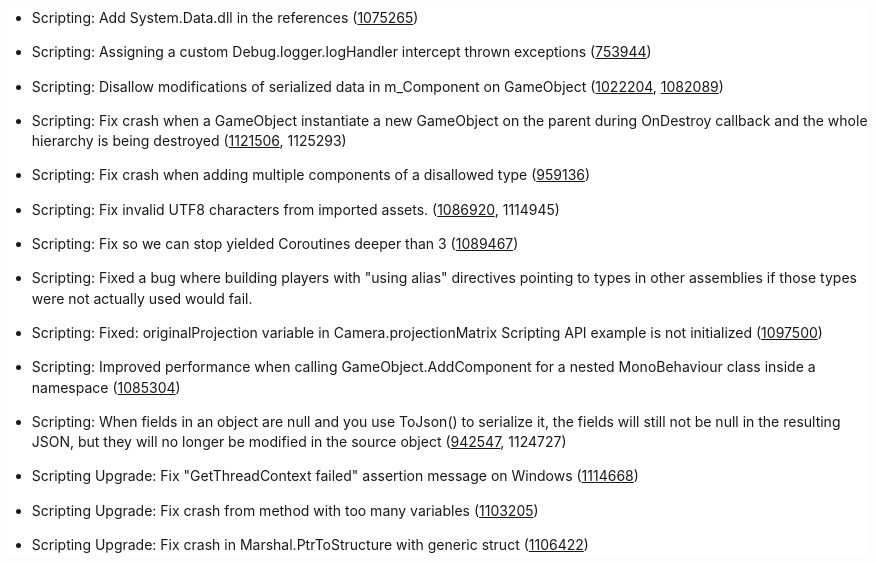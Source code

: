 *   Scripting: Add System.Data.dll in the references ([1075265](https://issuetracker.unity3d.com/issues/the-project-cant-be-compiled-because-library-targeting-net-standard-2-dot-0-doesnt-work))
    
*   Scripting: Assigning a custom Debug.logger.logHandler intercept thrown exceptions ([753944](https://issuetracker.unity3d.com/issues/assigning-a-custom-debug-dot-logger-dot-loghandler-doesnt-intercept-thrown-exceptions))
    
*   Scripting: Disallow modifications of serialized data in m\_Component on GameObject ([1022204](https://issuetracker.unity3d.com/issues/the-editor-crashes-when-exiting-the-play-mode-in-the-specific-project), [1082089](https://issuetracker.unity3d.com/issues/crash-on-gameobject-isactive-when-calling-prefabutility-dot-instantiateprefab))
    
*   Scripting: Fix crash when a GameObject instantiate a new GameObject on the parent during OnDestroy callback and the whole hierarchy is being destroyed ([1121506](https://issuetracker.unity3d.com/issues/crash-when-instantiating-new-gameobject-with-the-parent-of-the-gameobject-that-is-being-destroyed-and-exiting-play-mode), 1125293)
    
*   Scripting: Fix crash when adding multiple components of a disallowed type ([959136](https://issuetracker.unity3d.com/issues/trying-to-add-two-same-script-components-with-disallowmultiplecomponent-via-test-causes-unity-to-crash))
    
*   Scripting: Fix invalid UTF8 characters from imported assets. ([1086920](https://issuetracker.unity3d.com/issues/copyright-symbol-c-causes-invalid-utf8-string-error-when-observing-scripts-inspector-window), 1114945)
    
*   Scripting: Fix so we can stop yielded Coroutines deeper than 3 ([1089467](https://issuetracker.unity3d.com/issues/coroutine-cant-be-stopped-via-stopcoroutine-if-it-has-3-or-more-nested-yield-return-coroutines))
    
*   Scripting: Fixed a bug where building players with "using alias" directives pointing to types in other assemblies if those types were not actually used would fail.
    
*   Scripting: Fixed: originalProjection variable in Camera.projectionMatrix Scripting API example is not initialized ([1097500](https://issuetracker.unity3d.com/issues/errors-are-throw-when-using-documentation-example-of-camera-dot-projectionmatrix))
    
*   Scripting: Improved performance when calling GameObject.AddComponent for a nested MonoBehaviour class inside a namespace ([1085304](https://issuetracker.unity3d.com/issues/gameobject-dot-addcomponent-performance-severely-degrades-in-execution-time-with-each-call-when-the-call-is-inside-a-namespace))
    
*   Scripting: When fields in an object are null and you use ToJson() to serialize it, the fields will still not be null in the resulting JSON, but they will no longer be modified in the source object ([942547](https://issuetracker.unity3d.com/issues/jsonutility-dot-tojson-modifies-its-input-parameters), 1124727)
    
*   Scripting Upgrade: Fix "GetThreadContext failed" assertion message on Windows ([1114668](https://issuetracker.unity3d.com/issues/gc-getthreadcontext-failed-crash-when-calling-gc-dot-collect-and-yielding-the-thread))
    
*   Scripting Upgrade: Fix crash from method with too many variables ([1103205](https://issuetracker.unity3d.com/issues/allocating-too-many-variables-in-a-method-leads-to-a-crash))
    
*   Scripting Upgrade: Fix crash in Marshal.PtrToStructure with generic struct ([1106422](https://issuetracker.unity3d.com/issues/if-marshal-dot-ptrtostructure-raises-an-exception-the-editor-crashes))
    